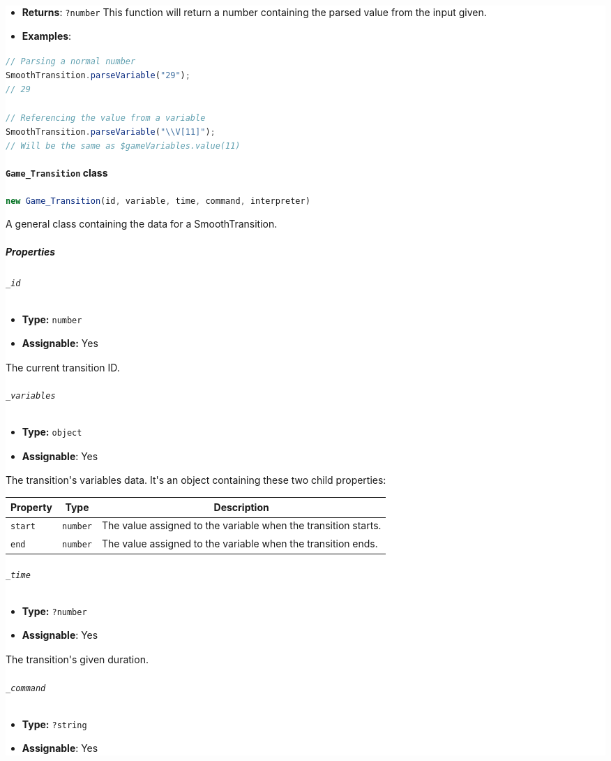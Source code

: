 * **Returns**: `?number`
  This function will return a number containing the parsed value from the input given.

* **Examples**:

```js
// Parsing a normal number
SmoothTransition.parseVariable("29");
// 29

// Referencing the value from a variable
SmoothTransition.parseVariable("\\V[11]");
// Will be the same as $gameVariables.value(11)
```

#### `Game_Transition` class

```js
new Game_Transition(id, variable, time, command, interpreter)
```

A general class containing the data for a SmoothTransition.

##### Properties

###### `_id`

* **Type:** `number`

* **Assignable:** Yes

The current transition ID.

###### `_variables`

* **Type:** `object`

* **Assignable**: Yes

The transition's variables data. It's an object containing these two child properties:

| **Property** | **Type** | **Description**                                                |
| ------------ | -------- | -------------------------------------------------------------- |
| `start`      | `number` | The value assigned to the variable when the transition starts. |
| `end`        | `number` | The value assigned to the variable when the transition ends.   |

###### `_time`

- **Type:** `?number`

- **Assignable**: Yes

The transition's given duration.

###### `_command`

- **Type:** `?string`

- **Assignable**: Yes
